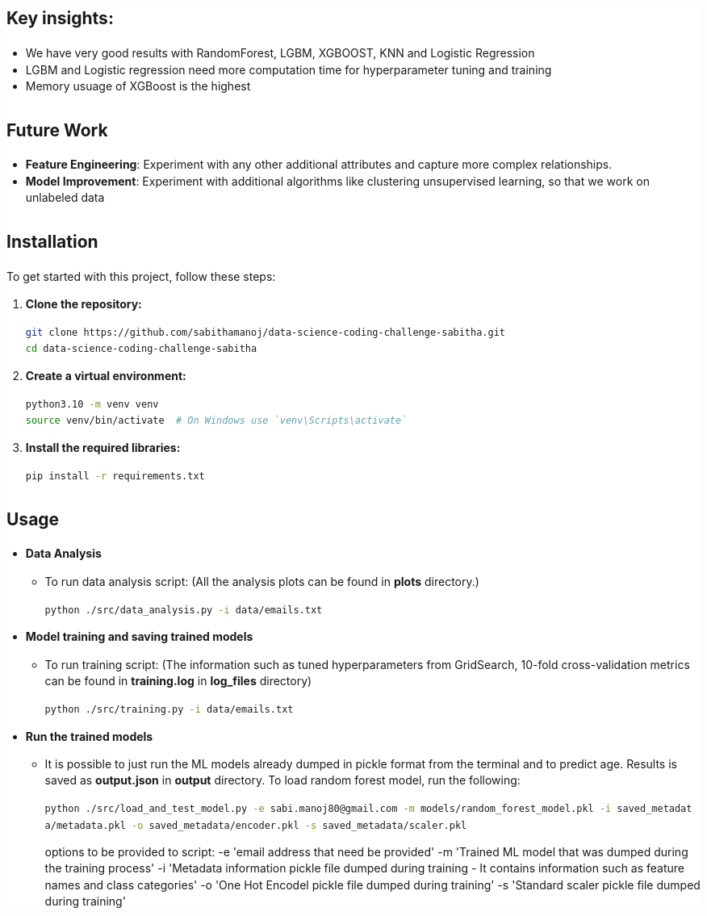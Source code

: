 

## Key insights:
- We have very good results with RandomForest, LGBM, XGBOOST, KNN and Logistic Regression
- LGBM and Logistic regression need more computation time for hyperparameter tuning and training
- Memory usuage of XGBoost is the highest

## Future Work
- **Feature Engineering**: Experiment with any other additional attributes and capture more complex relationships.
- **Model Improvement**: Experiment with additional algorithms like clustering unsupervised learning, so that we work on unlabeled data


## Installation
To get started with this project, follow these steps:

1. **Clone the repository:**
    ```sh
    git clone https://github.com/sabithamanoj/data-science-coding-challenge-sabitha.git
    cd data-science-coding-challenge-sabitha
    ```

2. **Create a virtual environment:**
    ```sh
    python3.10 -m venv venv
    source venv/bin/activate  # On Windows use `venv\Scripts\activate`
    ```

3. **Install the required libraries:**
    ```sh
    pip install -r requirements.txt
    ```
## Usage
- **Data Analysis**
  - To run data analysis script: (All the analysis plots can be found in **plots** directory.)
       ```sh
      python ./src/data_analysis.py -i data/emails.txt
      ```
  
- **Model training and saving trained models**
    - To run training script: (The information such as tuned hyperparameters from GridSearch, 10-fold cross-validation metrics can be found in **training.log** in **log_files** directory)
         ```sh
        python ./src/training.py -i data/emails.txt
         ```
- **Run the trained models**
   - It is possible to just run the ML models already dumped in pickle format from the terminal and to predict age. Results is saved as **output.json** in **output** directory. To load random forest model, run the following:
     ```sh
     python ./src/load_and_test_model.py -e sabi.manoj80@gmail.com -m models/random_forest_model.pkl -i saved_metadata/metadata.pkl -o saved_metadata/encoder.pkl -s saved_metadata/scaler.pkl
       ```
     options to be provided to script:
     -e 'email address that need be provided'
     -m 'Trained ML model that was dumped during the training process'
     -i 'Metadata information pickle file dumped during training - It contains information such as feature names and class categories'
     -o 'One Hot Encodel pickle file dumped during training'
     -s 'Standard scaler pickle file dumped during training'
     